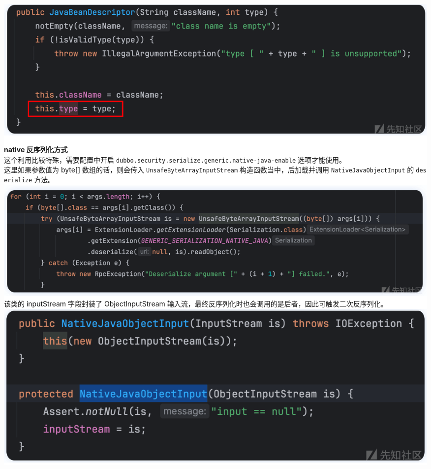 [![](assets/1703064279-8579523deb724c1ae0259e2dbb76f65b.png)](https://xzfile.aliyuncs.com/media/upload/picture/20231219141003-3fe879f4-9e35-1.png)

**native 反序列化方式**  
这个利用比较特殊，需要配置中开启 `dubbo.security.serialize.generic.native-java-enable` 选项才能使用。  
这里如果参数值为 byte\[\] 数组的话，则会传入 `UnsafeByteArrayInputStream` 构造函数当中，后加载并调用 `NativeJavaObjectInput` 的 `deserialize` 方法。  
[![](assets/1703064279-58fb17c8e6c465ff1d109189eccc1965.png)](https://xzfile.aliyuncs.com/media/upload/picture/20231219141049-5b3f9f84-9e35-1.png)  
该类的 inputStream 字段封装了 ObjectInputStream 输入流，最终反序列化时也会调用的是后者，因此可触发二次反序列化。  
[![](assets/1703064279-e90f5d0c04d4e9de46f1752667fe9217.png)](https://xzfile.aliyuncs.com/media/upload/picture/20231219141117-6bf0e6e4-9e35-1.png)

